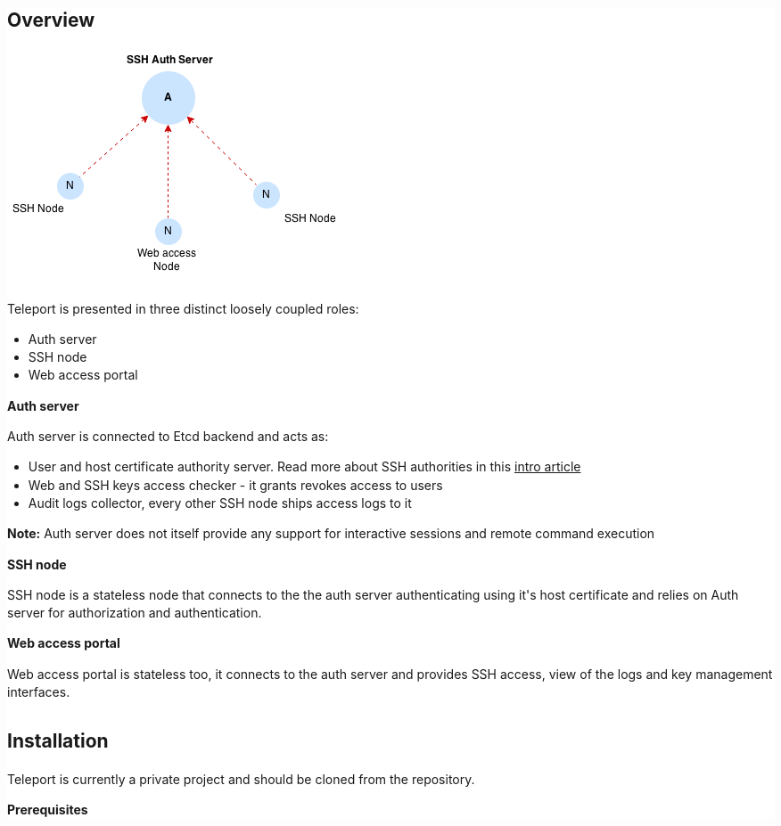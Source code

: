 ## Overview

![Overview](img/teleport.png)

Teleport is presented in three distinct loosely coupled roles:

* Auth server
* SSH node
* Web access portal

**Auth server**

Auth server is connected to Etcd backend and acts as:

* User and host certificate authority server.
 Read more about SSH authorities in this [intro article](https://www.digitalocean.com/community/tutorials/how-to-create-an-ssh-ca-to-validate-hosts-and-clients-with-ubuntu)
* Web and SSH keys access checker - it grants revokes access to users
* Audit logs collector, every other SSH node ships access logs to it

**Note:** Auth server does not itself provide any support
for interactive sessions and remote command execution

**SSH node**

SSH node is a stateless node that connects to the the auth server
authenticating using it's host certificate and relies on Auth server
for authorization and authentication.

**Web access portal**

Web access portal is stateless too, it connects to the auth server
and provides SSH access, view of the logs and key management interfaces.


## Installation

Teleport is currently a private project and should be cloned from
the repository.

**Prerequisites**
